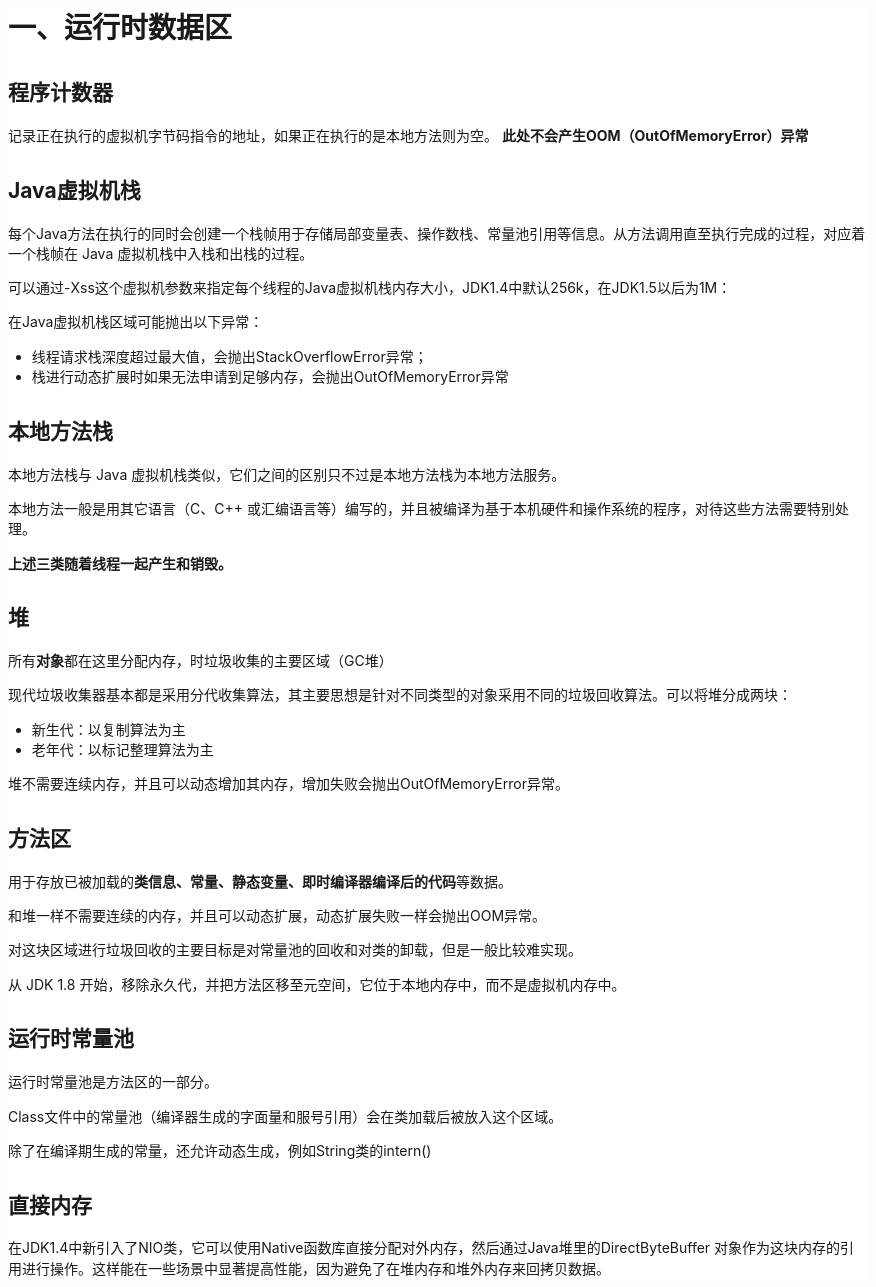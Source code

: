 # 一、运行时数据区
## 程序计数器
记录正在执行的虚拟机字节码指令的地址，如果正在执行的是本地方法则为空。
**此处不会产生OOM（OutOfMemoryError）异常**

## Java虚拟机栈
每个Java方法在执行的同时会创建一个栈帧用于存储局部变量表、操作数栈、常量池引用等信息。从方法调用直至执行完成的过程，对应着一个栈帧在 Java 虚拟机栈中入栈和出栈的过程。

可以通过-Xss这个虚拟机参数来指定每个线程的Java虚拟机栈内存大小，JDK1.4中默认256k，在JDK1.5以后为1M：

在Java虚拟机栈区域可能抛出以下异常：
- 线程请求栈深度超过最大值，会抛出StackOverflowError异常；
- 栈进行动态扩展时如果无法申请到足够内存，会抛出OutOfMemoryError异常

## 本地方法栈
本地方法栈与 Java 虚拟机栈类似，它们之间的区别只不过是本地方法栈为本地方法服务。

本地方法一般是用其它语言（C、C++ 或汇编语言等）编写的，并且被编译为基于本机硬件和操作系统的程序，对待这些方法需要特别处理。

**上述三类随着线程一起产生和销毁。**

## 堆
所有**对象**都在这里分配内存，时垃圾收集的主要区域（GC堆）

现代垃圾收集器基本都是采用分代收集算法，其主要思想是针对不同类型的对象采用不同的垃圾回收算法。可以将堆分成两块：
- 新生代：以复制算法为主
- 老年代：以标记整理算法为主

堆不需要连续内存，并且可以动态增加其内存，增加失败会抛出OutOfMemoryError异常。

## 方法区
用于存放已被加载的**类信息、常量、静态变量、即时编译器编译后的代码**等数据。

和堆一样不需要连续的内存，并且可以动态扩展，动态扩展失败一样会抛出OOM异常。

对这块区域进行垃圾回收的主要目标是对常量池的回收和对类的卸载，但是一般比较难实现。

从 JDK 1.8 开始，移除永久代，并把方法区移至元空间，它位于本地内存中，而不是虚拟机内存中。

## 运行时常量池
运行时常量池是方法区的一部分。

Class文件中的常量池（编译器生成的字面量和服号引用）会在类加载后被放入这个区域。

除了在编译期生成的常量，还允许动态生成，例如String类的intern()

## 直接内存
在JDK1.4中新引入了NIO类，它可以使用Native函数库直接分配对外内存，然后通过Java堆里的DirectByteBuffer 对象作为这块内存的引用进行操作。这样能在一些场景中显著提高性能，因为避免了在堆内存和堆外内存来回拷贝数据。
